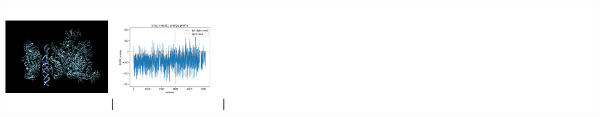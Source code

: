 <img src="images/5nss/5nss_model_optimized.png" width="150" height="150"> | <img src="images/5nss/5nss_model1_EnergyProfile_plot.png" width="150" height="150"> |